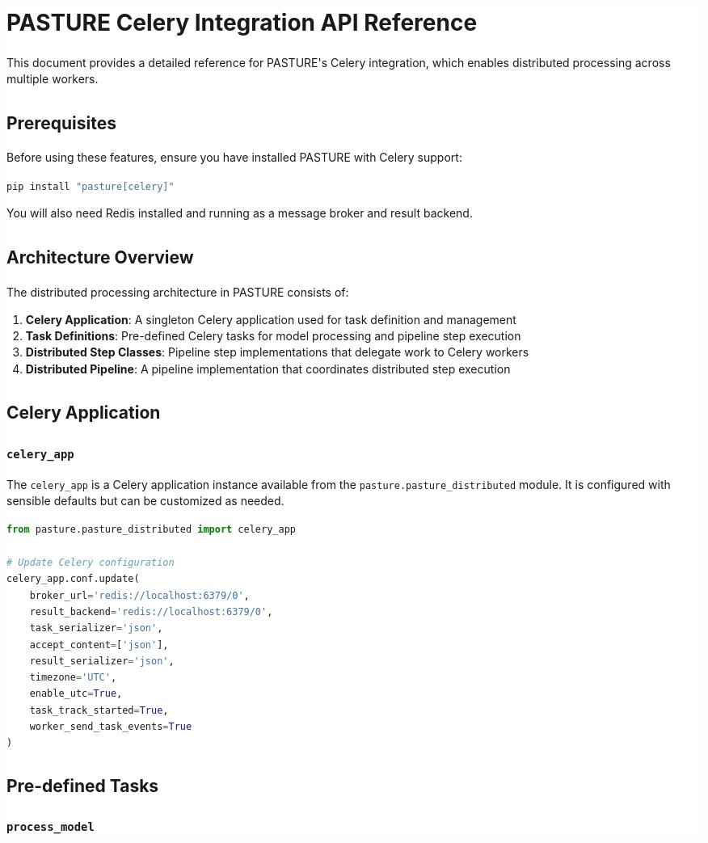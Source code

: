 # PASTURE Celery Integration API Reference

This document provides a detailed reference for PASTURE's Celery integration, which enables distributed processing across multiple workers.

## Prerequisites

Before using these features, ensure you have installed PASTURE with Celery support:

```bash
pip install "pasture[celery]"
```

You will also need Redis installed and running as a message broker and result backend.

## Architecture Overview

The distributed processing architecture in PASTURE consists of:

1. **Celery Application**: A singleton Celery application used for task definition and management
2. **Task Definitions**: Pre-defined Celery tasks for model processing and pipeline step execution
3. **Distributed Step Classes**: Pipeline step implementations that delegate work to Celery workers
4. **Distributed Pipeline**: A pipeline implementation that coordinates distributed step execution

## Celery Application

### `celery_app`

The `celery_app` is a Celery application instance available from the `pasture.pasture_distributed` module. It is configured with sensible defaults but can be customized as needed.

```python
from pasture.pasture_distributed import celery_app

# Update Celery configuration
celery_app.conf.update(
    broker_url='redis://localhost:6379/0',
    result_backend='redis://localhost:6379/0',
    task_serializer='json',
    accept_content=['json'],
    result_serializer='json',
    timezone='UTC',
    enable_utc=True,
    task_track_started=True,
    worker_send_task_events=True
)
```

## Pre-defined Tasks

### `process_model`
